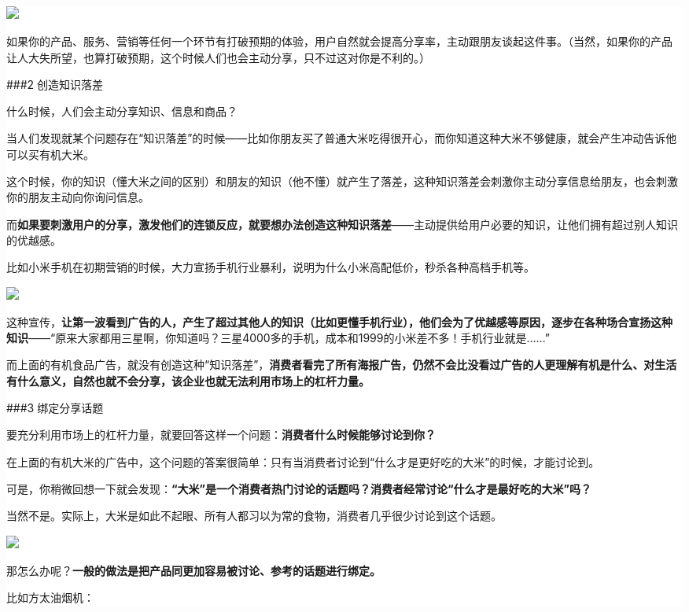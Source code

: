 


![](./_image/33.9.jpg)


 

如果你的产品、服务、营销等任何一个环节有打破预期的体验，用户自然就会提高分享率，主动跟朋友谈起这件事。（当然，如果你的产品让人大失所望，也算打破预期，这个时候人们也会主动分享，只不过这对你是不利的。）

 

###2  创造知识落差 

什么时候，人们会主动分享知识、信息和商品？

 

当人们发现就某个问题存在“知识落差”的时候——比如你朋友买了普通大米吃得很开心，而你知道这种大米不够健康，就会产生冲动告诉他可以买有机大米。

 

这个时候，你的知识（懂大米之间的区别）和朋友的知识（他不懂）就产生了落差，这种知识落差会刺激你主动分享信息给朋友，也会刺激你的朋友主动向你询问信息。

 

而**如果要刺激用户的分享，激发他们的连锁反应，就要想办法创造这种知识落差**——主动提供给用户必要的知识，让他们拥有超过别人知识的优越感。

 

比如小米手机在初期营销的时候，大力宣扬手机行业暴利，说明为什么小米高配低价，秒杀各种高档手机等。



![](./_image/33.10.jpg)

这种宣传，**让第一波看到广告的人，产生了超过其他人的知识（比如更懂手机行业），他们会为了优越感等原因，逐步在各种场合宣扬这种知识**——“原来大家都用三星啊，你知道吗？三星4000多的手机，成本和1999的小米差不多！手机行业就是……”

 

而上面的有机食品广告，就没有创造这种“知识落差”，**消费者看完了所有海报广告，仍然不会比没看过广告的人更理解有机是什么、对生活有什么意义，自然也就不会分享，该企业也就无法利用市场上的杠杆力量。**

  

###3  绑定分享话题 

要充分利用市场上的杠杆力量，就要回答这样一个问题：**消费者什么时候能够讨论到你？**

 

在上面的有机大米的广告中，这个问题的答案很简单：只有当消费者讨论到“什么才是更好吃的大米”的时候，才能讨论到。

 

可是，你稍微回想一下就会发现：**“大米”是一个消费者热门讨论的话题吗？消费者经常讨论“什么才是最好吃的大米”吗？**

 

当然不是。实际上，大米是如此不起眼、所有人都习以为常的食物，消费者几乎很少讨论到这个话题。


![](./_image/33.11.jpg)

那怎么办呢？**一般的做法是把产品同更加容易被讨论、参考的话题进行绑定。**

 

比如方太油烟机：

 